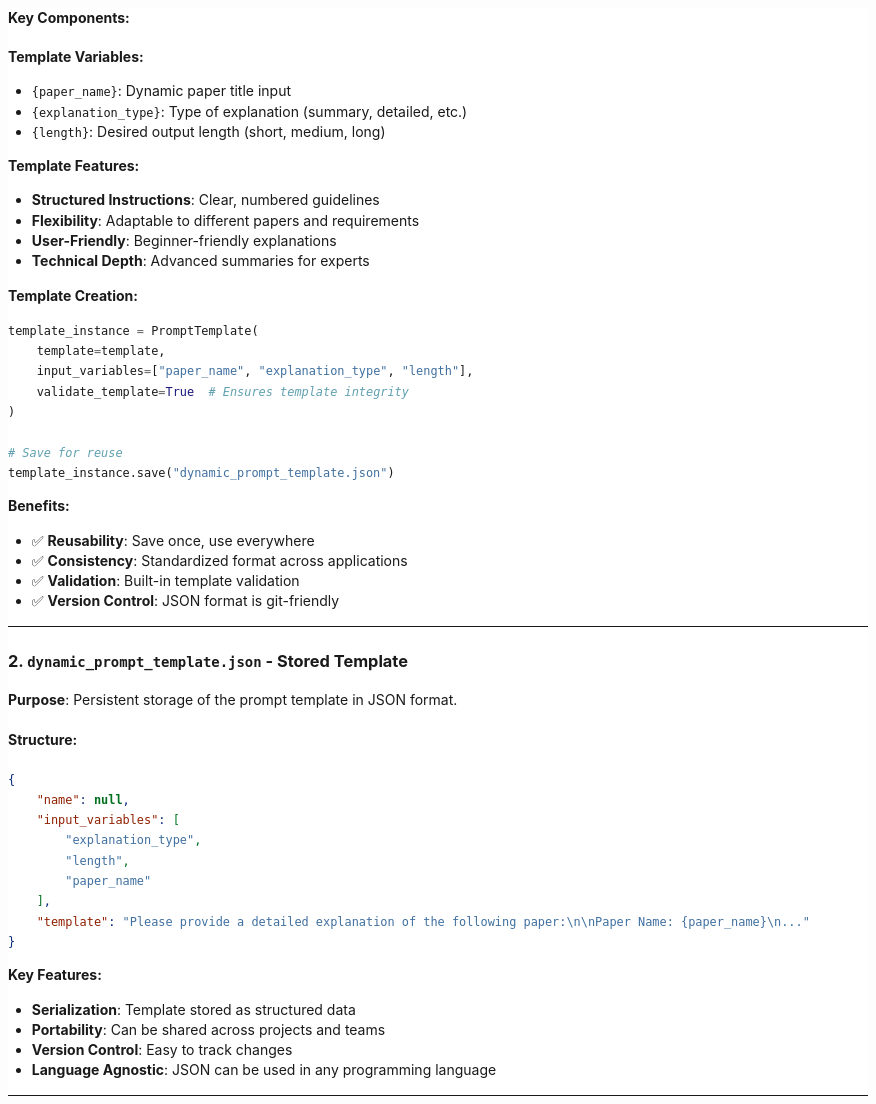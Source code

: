 #### Key Components:

**Template Variables:**
- `{paper_name}`: Dynamic paper title input
- `{explanation_type}`: Type of explanation (summary, detailed, etc.)
- `{length}`: Desired output length (short, medium, long)

**Template Features:**
- **Structured Instructions**: Clear, numbered guidelines
- **Flexibility**: Adaptable to different papers and requirements
- **User-Friendly**: Beginner-friendly explanations
- **Technical Depth**: Advanced summaries for experts

**Template Creation:**
```python
template_instance = PromptTemplate(
    template=template,
    input_variables=["paper_name", "explanation_type", "length"],
    validate_template=True  # Ensures template integrity
)

# Save for reuse
template_instance.save("dynamic_prompt_template.json")
```

**Benefits:**
- ✅ **Reusability**: Save once, use everywhere
- ✅ **Consistency**: Standardized format across applications
- ✅ **Validation**: Built-in template validation
- ✅ **Version Control**: JSON format is git-friendly

---

### 2. `dynamic_prompt_template.json` - Stored Template

**Purpose**: Persistent storage of the prompt template in JSON format.

#### Structure:
```json
{
    "name": null,
    "input_variables": [
        "explanation_type",
        "length",
        "paper_name"
    ],
    "template": "Please provide a detailed explanation of the following paper:\n\nPaper Name: {paper_name}\n..."
}
```

**Key Features:**
- **Serialization**: Template stored as structured data
- **Portability**: Can be shared across projects and teams
- **Version Control**: Easy to track changes
- **Language Agnostic**: JSON can be used in any programming language

---